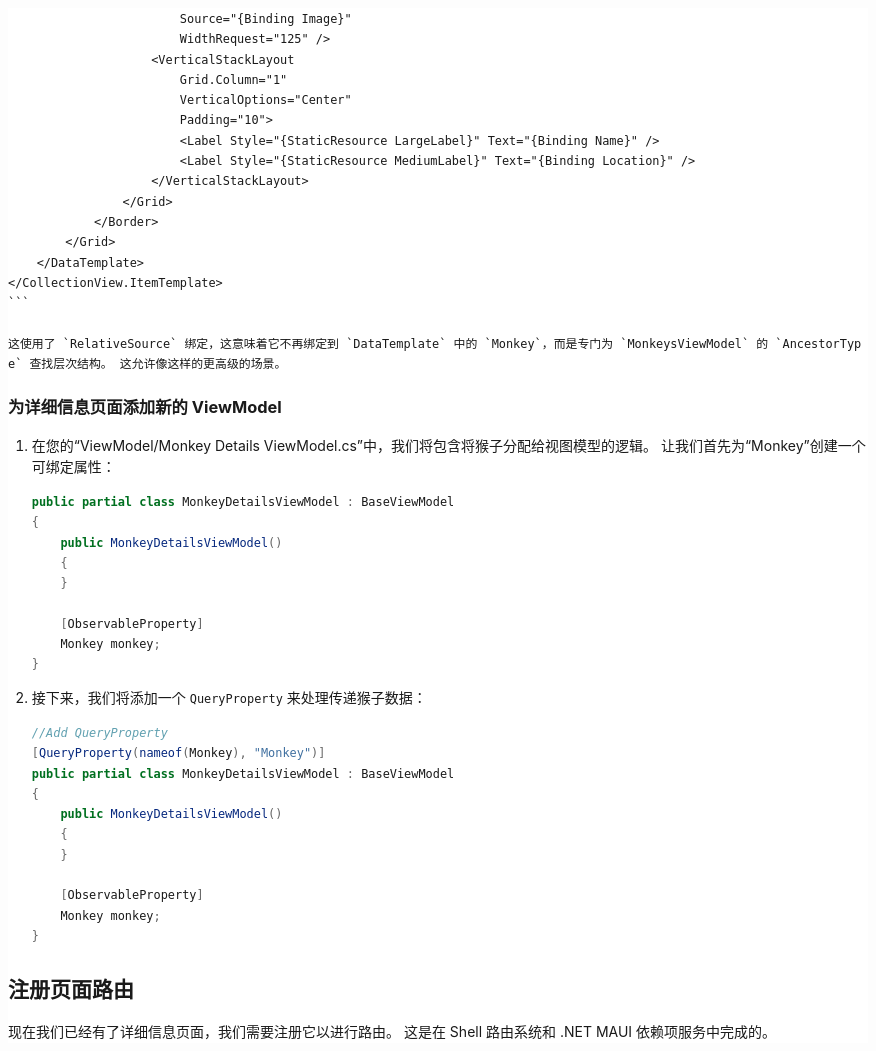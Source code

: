                             Source="{Binding Image}"
                            WidthRequest="125" />
                        <VerticalStackLayout
                            Grid.Column="1"
                            VerticalOptions="Center"
                            Padding="10">
                            <Label Style="{StaticResource LargeLabel}" Text="{Binding Name}" />
                            <Label Style="{StaticResource MediumLabel}" Text="{Binding Location}" />
                        </VerticalStackLayout>
                    </Grid>
                </Border>
            </Grid>
        </DataTemplate>
    </CollectionView.ItemTemplate>
    ```

    这使用了 `RelativeSource` 绑定，这意味着它不再绑定到 `DataTemplate` 中的 `Monkey`，而是专门为 `MonkeysViewModel` 的 `AncestorType` 查找层次结构。 这允许像这样的更高级的场景。

### 为详细信息页面添加新的 ViewModel 

1. 在您的“ViewModel/Monkey Details ViewModel.cs”中，我们将包含将猴子分配给视图模型的逻辑。 让我们首先为“Monkey”创建一个可绑定属性：

    ```csharp
    public partial class MonkeyDetailsViewModel : BaseViewModel
    {
        public MonkeyDetailsViewModel()
        {
        }

        [ObservableProperty]
        Monkey monkey;    
    }
    ```

2. 接下来，我们将添加一个 `QueryProperty` 来处理传递猴子数据：

    ```csharp
    //Add QueryProperty
    [QueryProperty(nameof(Monkey), "Monkey")]
    public partial class MonkeyDetailsViewModel : BaseViewModel
    {
        public MonkeyDetailsViewModel()
        {
        }

        [ObservableProperty]
        Monkey monkey;
    }
    ```

## 注册页面路由

现在我们已经有了详细信息页面，我们需要注册它以进行路由。 这是在 Shell 路由系统和 .NET MAUI 依赖项服务中完成的。
